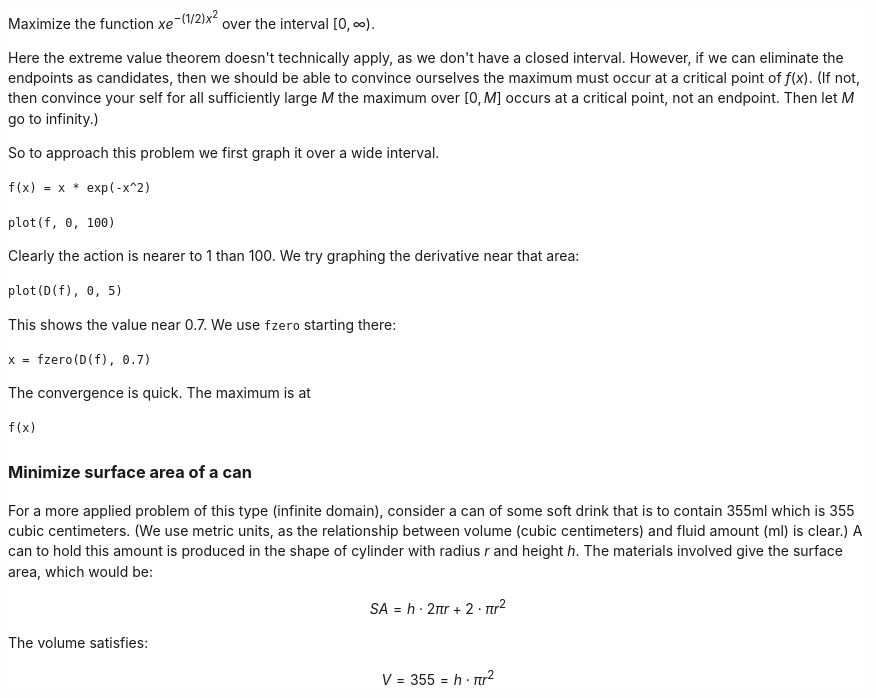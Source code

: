 
Maximize the function $xe^{-(1/2) x^2}$ over the interval $[0, \infty)$.

Here the extreme value theorem doesn't technically apply, as we don't
have a closed interval. However, if we can eliminate the endpoints as
candidates, then we should be able to convince ourselves the maximum
must occur at a critical point of $f(x)$. (If not, then convince your
self for all sufficiently large $M$ the maximum over $[0,M]$ occurs at
a critical point, not an endpoint. Then let $M$ go to infinity.)

So to approach this problem we first graph it over a wide interval.

```
f(x) = x * exp(-x^2)
```

```
plot(f, 0, 100) 
```

Clearly the action is nearer to 1 than 100. We try graphing the
derivative near that area:

```
plot(D(f), 0, 5) 
```

This shows the value near $0.7$. We use `fzero` starting there:

```
x = fzero(D(f), 0.7)
```

The convergence is quick. The maximum is at 

```
f(x)
```


### Minimize surface area of a can


For a more applied problem of this type (infinite domain), consider a
can of some soft drink that is to contain 355ml which is 355 cubic
centimeters.  (We use metric units, as the relationship between volume
(cubic centimeters) and fluid amount (ml) is clear.)  A can to hold
this amount is produced in the shape of cylinder with radius $r$ and
height $h$. The materials involved give the surface area, which would
be:

$$~
SA = h \cdot 2\pi r + 2 \cdot \pi r^2
~$$

The volume satisfies:

$$~
V = 355 = h \cdot \pi r^2
~$$
